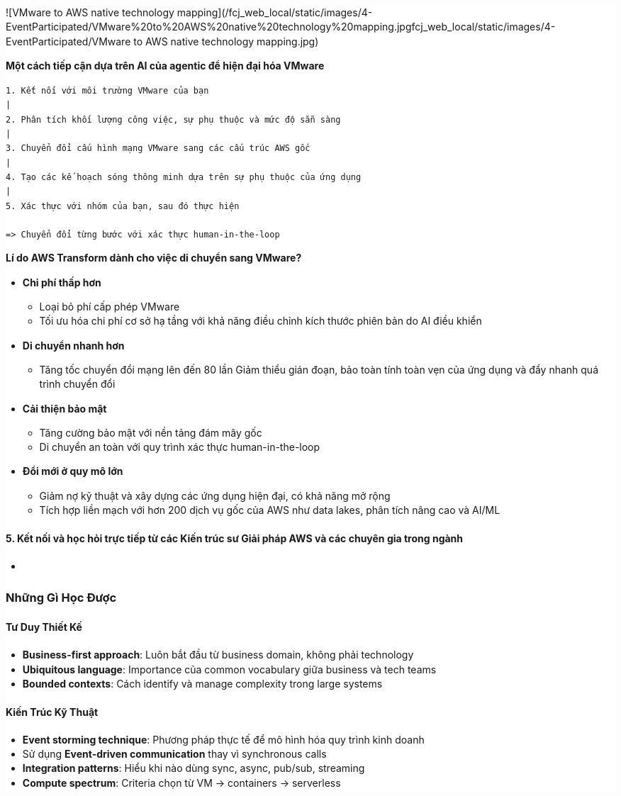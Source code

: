 ![VMware to AWS native technology mapping](/fcj_web_local/static/images/4-EventParticipated/VMware%20to%20AWS%20native%20technology%20mapping.jpgfcj_web_local/static/images/4-EventParticipated/VMware to AWS native technology mapping.jpg)

**Một cách tiếp cận dựa trên AI của agentic để hiện đại hóa VMware**

    1. Kết nối với môi trường VMware của bạn
    |
    2. Phân tích khối lượng công việc, sự phụ thuộc và mức độ sẵn sàng
    |
    3. Chuyển đổi cấu hình mạng VMware sang các cấu trúc AWS gốc
    |
    4. Tạo các kế hoạch sóng thông minh dựa trên sự phụ thuộc của ứng dụng
    |
    5. Xác thực với nhóm của bạn, sau đó thực hiện

    => Chuyển đổi từng bước với xác thực human-in-the-loop

**Lí do AWS Transform dành cho việc di chuyển sang VMware?**
- **Chi phí thấp hơn**
  + Loại bỏ phí cấp phép VMware
  + Tối ưu hóa chi phí cơ sở hạ tầng với khả năng điều chỉnh kích thước phiên bản do AI điều khiển

- **Di chuyển nhanh hơn**
  + Tăng tốc chuyển đổi mạng lên đến 80 lần
Giảm thiểu gián đoạn, bảo toàn tính toàn vẹn của ứng dụng và đẩy nhanh quá trình chuyển đổi

- **Cải thiện bảo mật**
  + Tăng cường bảo mật với nền tảng đám mây gốc
  + Di chuyển an toàn với quy trình xác thực human-in-the-loop

- **Đổi mới ở quy mô lớn**
  + Giảm nợ kỹ thuật và xây dựng các ứng dụng hiện đại, có khả năng mở rộng
  + Tích hợp liền mạch với hơn 200 dịch vụ gốc của AWS như data lakes, phân tích nâng cao và AI/ML

#### 5. Kết nối và học hỏi trực tiếp từ các Kiến trúc sư Giải pháp AWS và các chuyên gia trong ngành

- 
### Những Gì Học Được

#### Tư Duy Thiết Kế

- **Business-first approach**: Luôn bắt đầu từ business domain, không phải technology
- **Ubiquitous language**: Importance của common vocabulary giữa business và tech teams
- **Bounded contexts**: Cách identify và manage complexity trong large systems

#### Kiến Trúc Kỹ Thuật

- **Event storming technique**: Phương pháp thực tế để mô hình hóa quy trình kinh doanh
- Sử dụng **Event-driven communication** thay vì synchronous calls
- **Integration patterns**: Hiểu khi nào dùng sync, async, pub/sub, streaming
- **Compute spectrum**: Criteria chọn từ VM → containers → serverless

